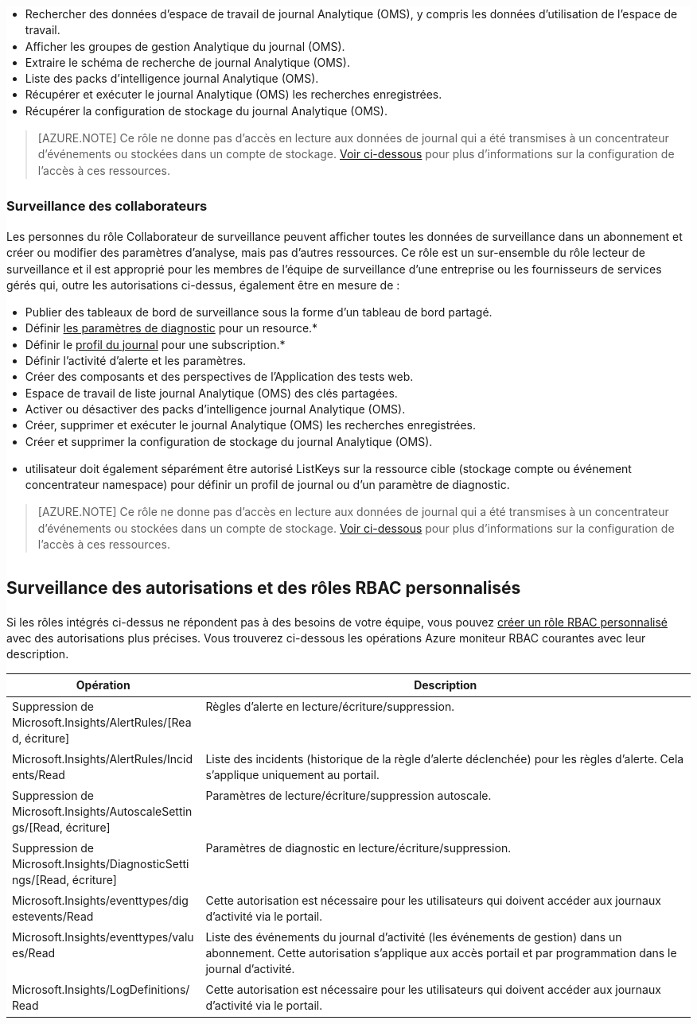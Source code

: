 - Rechercher des données d’espace de travail de journal Analytique (OMS), y compris les données d’utilisation de l’espace de travail.
- Afficher les groupes de gestion Analytique du journal (OMS).
- Extraire le schéma de recherche de journal Analytique (OMS).
- Liste des packs d’intelligence journal Analytique (OMS).
- Récupérer et exécuter le journal Analytique (OMS) les recherches enregistrées.
- Récupérer la configuration de stockage du journal Analytique (OMS).

> [AZURE.NOTE] Ce rôle ne donne pas d’accès en lecture aux données de journal qui a été transmises à un concentrateur d’événements ou stockées dans un compte de stockage. [Voir ci-dessous](#security-considerations-for-monitoring-data) pour plus d’informations sur la configuration de l’accès à ces ressources.

### <a name="monitoring-contributor"></a>Surveillance des collaborateurs

Les personnes du rôle Collaborateur de surveillance peuvent afficher toutes les données de surveillance dans un abonnement et créer ou modifier des paramètres d’analyse, mais pas d’autres ressources. Ce rôle est un sur-ensemble du rôle lecteur de surveillance et il est approprié pour les membres de l’équipe de surveillance d’une entreprise ou les fournisseurs de services gérés qui, outre les autorisations ci-dessus, également être en mesure de :

- Publier des tableaux de bord de surveillance sous la forme d’un tableau de bord partagé.
- Définir [les paramètres de diagnostic](monitoring-overview-of-diagnostic-logs.md#diagnostic-settings) pour un resource.*
- Définir le [profil du journal](monitoring-overview-activity-logs.md#export-the-activity-log-with-log-profiles) pour une subscription.*
- Définir l’activité d’alerte et les paramètres.
- Créer des composants et des perspectives de l’Application des tests web.
- Espace de travail de liste journal Analytique (OMS) des clés partagées.
- Activer ou désactiver des packs d’intelligence journal Analytique (OMS).
- Créer, supprimer et exécuter le journal Analytique (OMS) les recherches enregistrées.
- Créer et supprimer la configuration de stockage du journal Analytique (OMS).

* utilisateur doit également séparément être autorisé ListKeys sur la ressource cible (stockage compte ou événement concentrateur namespace) pour définir un profil de journal ou d’un paramètre de diagnostic.

> [AZURE.NOTE] Ce rôle ne donne pas d’accès en lecture aux données de journal qui a été transmises à un concentrateur d’événements ou stockées dans un compte de stockage. [Voir ci-dessous](#security-considerations-for-monitoring-data) pour plus d’informations sur la configuration de l’accès à ces ressources.

## <a name="monitoring-permissions-and-custom-rbac-roles"></a>Surveillance des autorisations et des rôles RBAC personnalisés
Si les rôles intégrés ci-dessus ne répondent pas à des besoins de votre équipe, vous pouvez [créer un rôle RBAC personnalisé](../active-directory/role-based-access-control-custom-roles.md) avec des autorisations plus précises. Vous trouverez ci-dessous les opérations Azure moniteur RBAC courantes avec leur description.

| Opération                                                   | Description                                                                                                                                               |
|-------------------------------------------------------------|-----------------------------------------------------------------------------------------------------------------------------------------------------------|
| Suppression de Microsoft.Insights/AlertRules/[Read, écriture]         | Règles d’alerte en lecture/écriture/suppression.                                                                                                                            |
| Microsoft.Insights/AlertRules/Incidents/Read                | Liste des incidents (historique de la règle d’alerte déclenchée) pour les règles d’alerte. Cela s’applique uniquement au portail.                                              |
| Suppression de Microsoft.Insights/AutoscaleSettings/[Read, écriture]  | Paramètres de lecture/écriture/suppression autoscale.                                                                                                                     |
| Suppression de Microsoft.Insights/DiagnosticSettings/[Read, écriture] | Paramètres de diagnostic en lecture/écriture/suppression.                                                                                                                    |
| Microsoft.Insights/eventtypes/digestevents/Read             | Cette autorisation est nécessaire pour les utilisateurs qui doivent accéder aux journaux d’activité via le portail.                                                                   |
| Microsoft.Insights/eventtypes/values/Read                   | Liste des événements du journal d’activité (les événements de gestion) dans un abonnement. Cette autorisation s’applique aux accès portail et par programmation dans le journal d’activité. |
| Microsoft.Insights/LogDefinitions/Read                      | Cette autorisation est nécessaire pour les utilisateurs qui doivent accéder aux journaux d’activité via le portail.                                                                   |